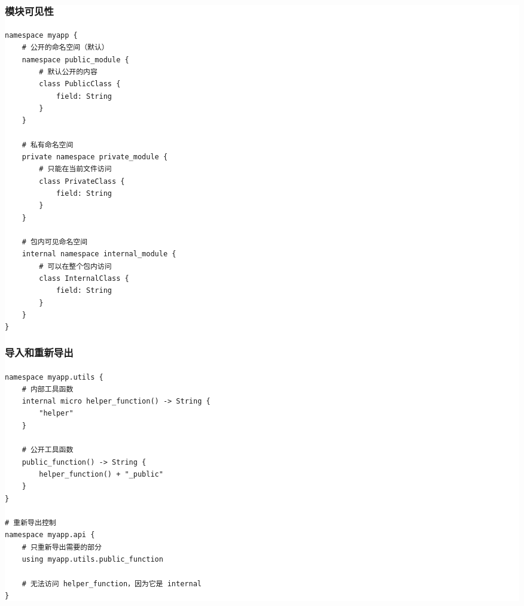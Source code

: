 ### 模块可见性

```valkyrie
namespace myapp {
    # 公开的命名空间（默认）
    namespace public_module {
        # 默认公开的内容
        class PublicClass {
            field: String
        }
    }
    
    # 私有命名空间
    private namespace private_module {
        # 只能在当前文件访问
        class PrivateClass {
            field: String
        }
    }
    
    # 包内可见命名空间
    internal namespace internal_module {
        # 可以在整个包内访问
        class InternalClass {
            field: String
        }
    }
}
```

### 导入和重新导出

```valkyrie
namespace myapp.utils {
    # 内部工具函数
    internal micro helper_function() -> String {
        "helper"
    }
    
    # 公开工具函数
    public_function() -> String {
        helper_function() + "_public"
    }
}

# 重新导出控制
namespace myapp.api {
    # 只重新导出需要的部分
    using myapp.utils.public_function
    
    # 无法访问 helper_function，因为它是 internal
}
```
